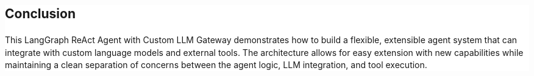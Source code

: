 ## Conclusion

This LangGraph ReAct Agent with Custom LLM Gateway demonstrates how to build a flexible, extensible agent system that can integrate with custom language models and external tools. The architecture allows for easy extension with new capabilities while maintaining a clean separation of concerns between the agent logic, LLM integration, and tool execution.